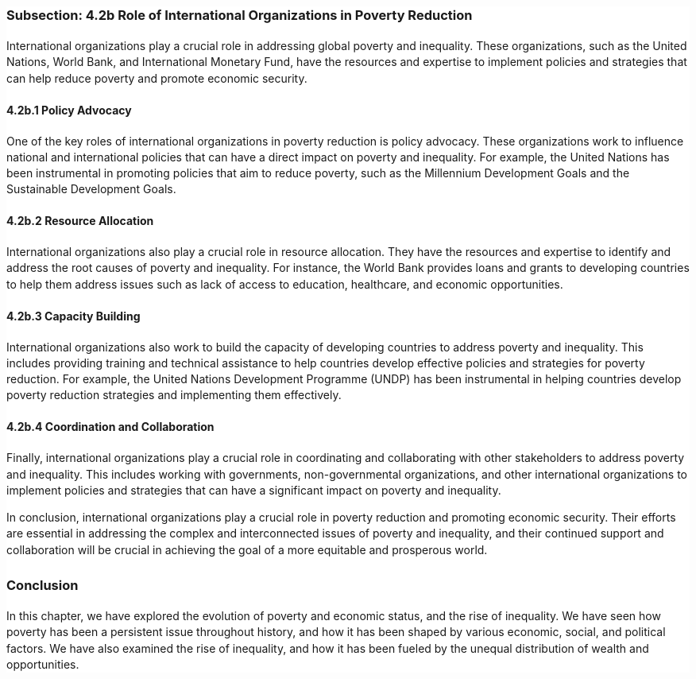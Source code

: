 


### Subsection: 4.2b Role of International Organizations in Poverty Reduction

International organizations play a crucial role in addressing global poverty and inequality. These organizations, such as the United Nations, World Bank, and International Monetary Fund, have the resources and expertise to implement policies and strategies that can help reduce poverty and promote economic security.

#### 4.2b.1 Policy Advocacy

One of the key roles of international organizations in poverty reduction is policy advocacy. These organizations work to influence national and international policies that can have a direct impact on poverty and inequality. For example, the United Nations has been instrumental in promoting policies that aim to reduce poverty, such as the Millennium Development Goals and the Sustainable Development Goals.

#### 4.2b.2 Resource Allocation

International organizations also play a crucial role in resource allocation. They have the resources and expertise to identify and address the root causes of poverty and inequality. For instance, the World Bank provides loans and grants to developing countries to help them address issues such as lack of access to education, healthcare, and economic opportunities.

#### 4.2b.3 Capacity Building

International organizations also work to build the capacity of developing countries to address poverty and inequality. This includes providing training and technical assistance to help countries develop effective policies and strategies for poverty reduction. For example, the United Nations Development Programme (UNDP) has been instrumental in helping countries develop poverty reduction strategies and implementing them effectively.

#### 4.2b.4 Coordination and Collaboration

Finally, international organizations play a crucial role in coordinating and collaborating with other stakeholders to address poverty and inequality. This includes working with governments, non-governmental organizations, and other international organizations to implement policies and strategies that can have a significant impact on poverty and inequality.

In conclusion, international organizations play a crucial role in poverty reduction and promoting economic security. Their efforts are essential in addressing the complex and interconnected issues of poverty and inequality, and their continued support and collaboration will be crucial in achieving the goal of a more equitable and prosperous world.





### Conclusion

In this chapter, we have explored the evolution of poverty and economic status, and the rise of inequality. We have seen how poverty has been a persistent issue throughout history, and how it has been shaped by various economic, social, and political factors. We have also examined the rise of inequality, and how it has been fueled by the unequal distribution of wealth and opportunities.
